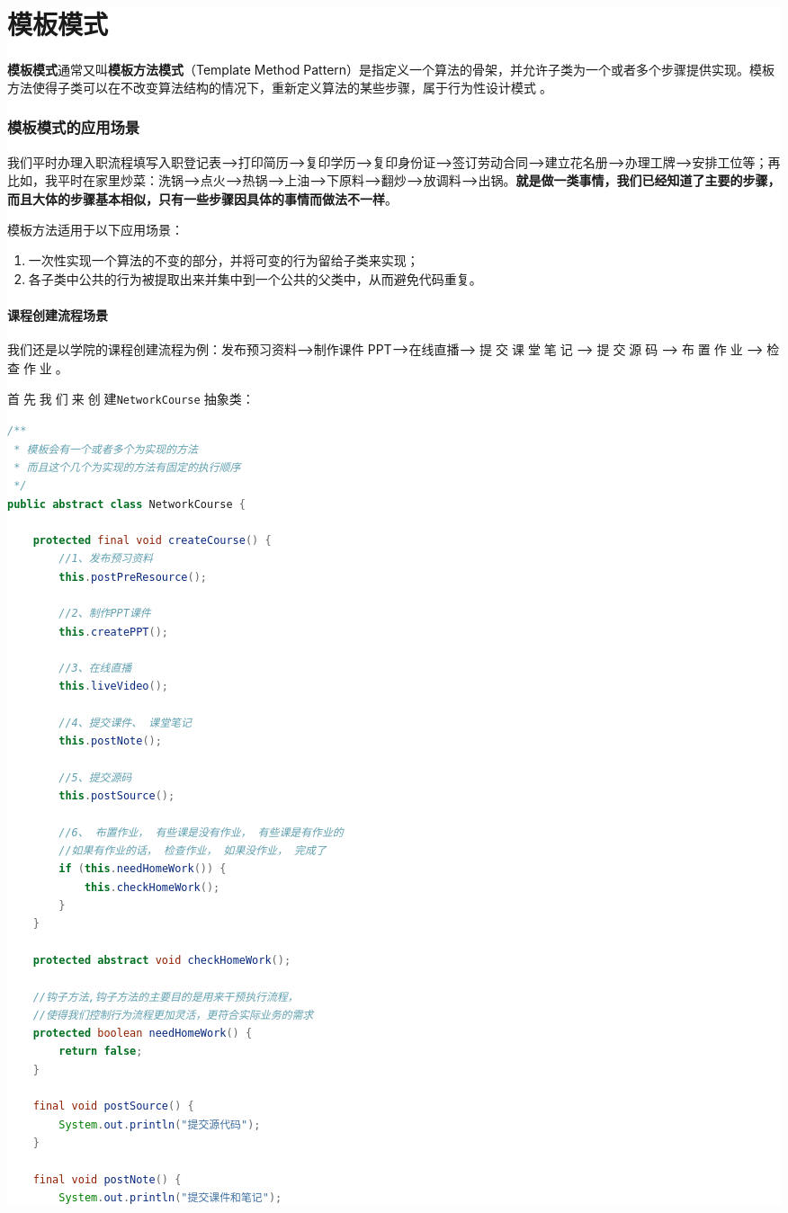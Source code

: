 # 模板模式

**模板模式**通常又叫**模板方法模式**（Template Method Pattern）是指定义一个算法的骨架，并允许子类为一个或者多个步骤提供实现。模板方法使得子类可以在不改变算法结构的情况下，重新定义算法的某些步骤，属于行为性设计模式 。

### 模板模式的应用场景

我们平时办理入职流程填写入职登记表-->打印简历-->复印学历-->复印身份证-->签订劳动合同-->建立花名册-->办理工牌-->安排工位等；再比如，我平时在家里炒菜：洗锅-->点火-->热锅-->上油-->下原料-->翻炒-->放调料-->出锅。**就是做一类事情，我们已经知道了主要的步骤，而且大体的步骤基本相似，只有一些步骤因具体的事情而做法不一样**。

模板方法适用于以下应用场景：

1. 一次性实现一个算法的不变的部分，并将可变的行为留给子类来实现；
2. 各子类中公共的行为被提取出来并集中到一个公共的父类中，从而避免代码重复。      

#### 课程创建流程场景

我们还是以学院的课程创建流程为例：发布预习资料-->制作课件 PPT-->在线直播--> 提 交 课 堂 笔 记 --> 提 交 源 码 --> 布 置 作 业 --> 检 查 作 业 。  

首 先 我 们 来 创 建`NetworkCourse` 抽象类：  

```java
/**
 * 模板会有一个或者多个为实现的方法
 * 而且这个几个为实现的方法有固定的执行顺序
 */
public abstract class NetworkCourse {

    protected final void createCourse() {
        //1、发布预习资料
        this.postPreResource();

        //2、制作PPT课件
        this.createPPT();

        //3、在线直播
        this.liveVideo();

        //4、提交课件、 课堂笔记
        this.postNote();

        //5、提交源码
        this.postSource();

        //6、 布置作业， 有些课是没有作业， 有些课是有作业的
        //如果有作业的话， 检查作业， 如果没作业， 完成了
        if (this.needHomeWork()) {
            this.checkHomeWork();
        }
    }

    protected abstract void checkHomeWork();

    //钩子方法,钩子方法的主要目的是用来干预执行流程，
    //使得我们控制行为流程更加灵活，更符合实际业务的需求
    protected boolean needHomeWork() {
        return false;
    }

    final void postSource() {
        System.out.println("提交源代码");
    }

    final void postNote() {
        System.out.println("提交课件和笔记");
```